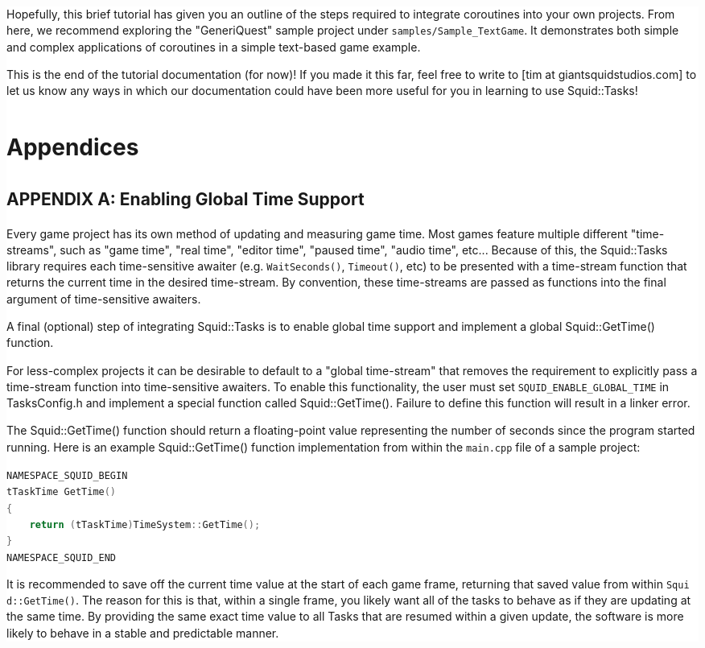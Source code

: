 Hopefully, this brief tutorial has given you an outline of the steps required to integrate coroutines into your own projects. From here, we recommend exploring the "GeneriQuest" sample project under ```samples/Sample_TextGame```.  It demonstrates both simple and complex applications of coroutines in a simple text-based game example.

This is the end of the tutorial documentation (for now)! If you made it this far, feel free to write to [tim at giantsquidstudios.com] to let us know any ways in which our documentation could have been more useful for you in learning to use Squid::Tasks!

Appendices
==========

APPENDIX A: Enabling Global Time Support
----------------------------------------

Every game project has its own method of updating and measuring game time.  Most games feature multiple different "time-streams", such as "game time", "real time", "editor time", "paused time", "audio time", etc... Because of this, the Squid::Tasks library requires each time-sensitive awaiter (e.g. ```WaitSeconds()```, ```Timeout()```, etc) to be presented with a time-stream function that returns the current time in the desired time-stream. By convention, these time-streams are passed as functions into the final argument of time-sensitive awaiters.

A final (optional) step of integrating Squid::Tasks is to enable global time support and implement a global Squid::GetTime() function.

For less-complex projects it can be desirable to default to a "global time-stream" that removes the requirement to explicitly pass a time-stream function into time-sensitive awaiters. To enable this functionality, the user must set ```SQUID_ENABLE_GLOBAL_TIME``` in TasksConfig.h and implement a special function called Squid::GetTime(). Failure to define this function will result in a linker error.

The Squid::GetTime() function should return a floating-point value representing the number of seconds since the program started running. Here is an example Squid::GetTime() function implementation from within the ```main.cpp``` file of a sample project:

~~~~~~~~~~~~~~~~~~~~~~~~~~~~~~~~~~~~~~~~~~~~~~~~~~~~.cpp
NAMESPACE_SQUID_BEGIN
tTaskTime GetTime()
{
	return (tTaskTime)TimeSystem::GetTime();
}
NAMESPACE_SQUID_END
~~~~~~~~~~~~~~~~~~~~~~~~~~~~~~~~~~~~~~~~~~~~~~~~~~~~

It is recommended to save off the current time value at the start of each game frame, returning that saved value from within ```Squid::GetTime()```. The reason for this is that, within a single frame, you likely want all of the tasks to behave as if they are updating at the same time. By providing the same exact time value to all Tasks that are resumed within a given update, the software is more likely to behave in a stable and predictable manner.
